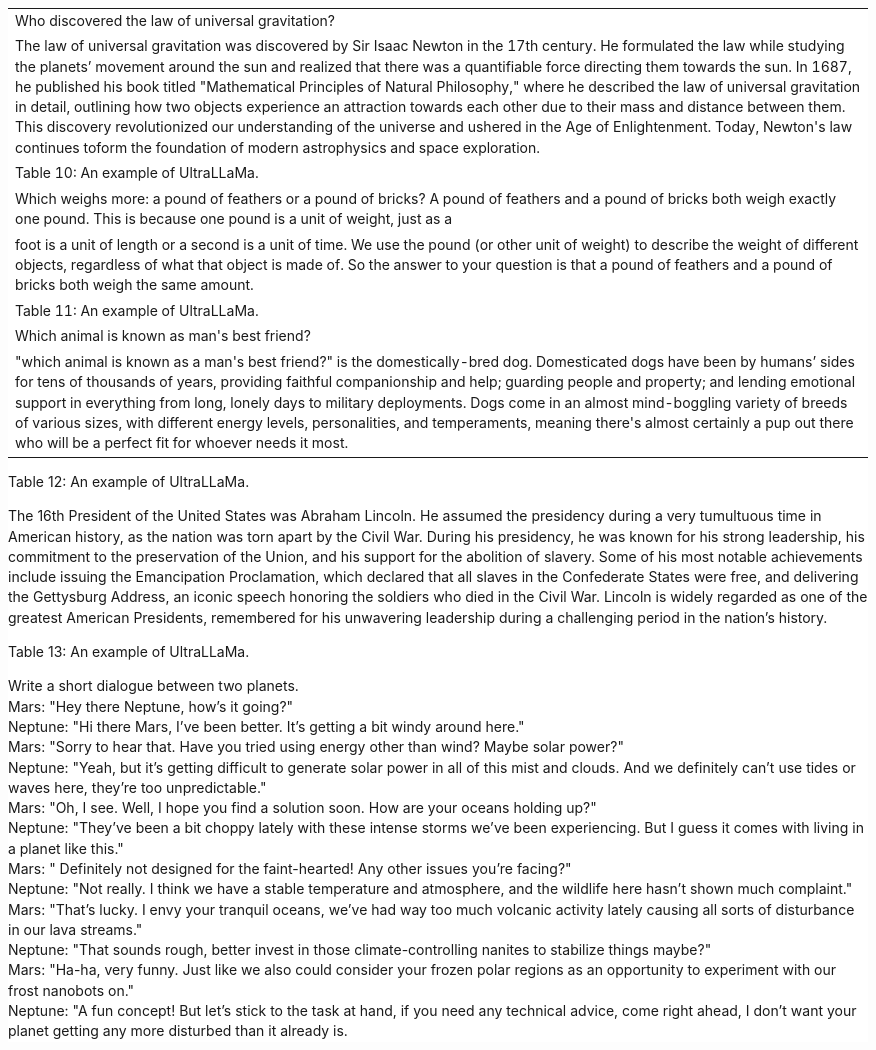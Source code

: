 <html><body><table><tr><td>Who discovered the law of universal gravitation?</td></tr><tr><td>The law of universal gravitation was discovered by Sir Isaac Newton in the 17th century. He formulated the law while studying the planets’ movement around the sun and realized that there was a quantifiable force directing them towards the sun. In 1687, he published his book titled "Mathematical Principles of Natural Philosophy," where he described the law of universal gravitation in detail, outlining how two objects experience an attraction towards each other due to their mass and distance between them. This discovery revolutionized our understanding of the universe and ushered in the Age of Enlightenment. Today, Newton's law continues toform the foundation of modern astrophysics and space exploration.</td></tr><tr><td>Table 10: An example of UltraLLaMa.</td></tr><tr><td>Which weighs more: a pound of feathers or a pound of bricks? A pound of feathers and a pound of bricks both weigh exactly one pound. This is because one pound is a unit of weight, just as a</td></tr><tr><td>foot is a unit of length or a second is a unit of time. We use the pound (or other unit of weight) to describe the weight of different objects, regardless of what that object is made of. So the answer to your question is that a pound of feathers and a pound of bricks both weigh the same amount.</td></tr><tr><td>Table 11: An example of UltraLLaMa.</td></tr><tr><td>Which animal is known as man's best friend?</td></tr><tr><td>"which animal is known as a man's best friend?" is the domestically-bred dog. Domesticated dogs have been by humans’ sides for tens of thousands of years, providing faithful companionship and help; guarding people and property; and lending emotional support in everything from long, lonely days to military deployments. Dogs come in an almost mind-boggling variety of breeds of various sizes, with different energy levels, personalities, and temperaments, meaning there's almost certainly a pup out there who will be a perfect fit for whoever needs it most.</td></tr></table></body></html>  

Table 12: An example of UltraLLaMa.  

The 16th President of the United States was Abraham Lincoln. He assumed the presidency during a very tumultuous time in American history, as the nation was torn apart by the Civil War. During his presidency, he was known for his strong leadership, his commitment to the preservation of the Union, and his support for the abolition of slavery. Some of his most notable achievements include issuing the Emancipation Proclamation, which declared that all slaves in the Confederate States were free, and delivering the Gettysburg Address, an iconic speech honoring the soldiers who died in the Civil War. Lincoln is widely regarded as one of the greatest American Presidents, remembered for his unwavering leadership during a challenging period in the nation’s history.  

Table 13: An example of UltraLLaMa.  

Write a short dialogue between two planets.   
Mars: "Hey there Neptune, how’s it going?"   
Neptune: "Hi there Mars, I’ve been better. It’s getting a bit windy around here."   
Mars: "Sorry to hear that. Have you tried using energy other than wind? Maybe solar power?"   
Neptune: "Yeah, but it’s getting difficult to generate solar power in all of this mist and clouds. And we definitely can’t use tides or waves here, they’re too unpredictable."   
Mars: "Oh, I see. Well, I hope you find a solution soon. How are your oceans holding up?"   
Neptune: "They’ve been a bit choppy lately with these intense storms we’ve been experiencing. But I guess it comes with living in a planet like this."   
Mars: " Definitely not designed for the faint-hearted! Any other issues you’re facing?"   
Neptune: "Not really. I think we have a stable temperature and atmosphere, and the wildlife here hasn’t shown much complaint." Mars: "That’s lucky. I envy your tranquil oceans, we’ve had way too much volcanic activity lately causing all sorts of disturbance in our lava streams."   
Neptune: "That sounds rough, better invest in those climate-controlling nanites to stabilize things maybe?"   
Mars: "Ha-ha, very funny. Just like we also could consider your frozen polar regions as an opportunity to experiment with our frost nanobots on."   
Neptune: "A fun concept! But let’s stick to the task at hand, if you need any technical advice, come right ahead, I don’t want your planet getting any more disturbed than it already is.  
